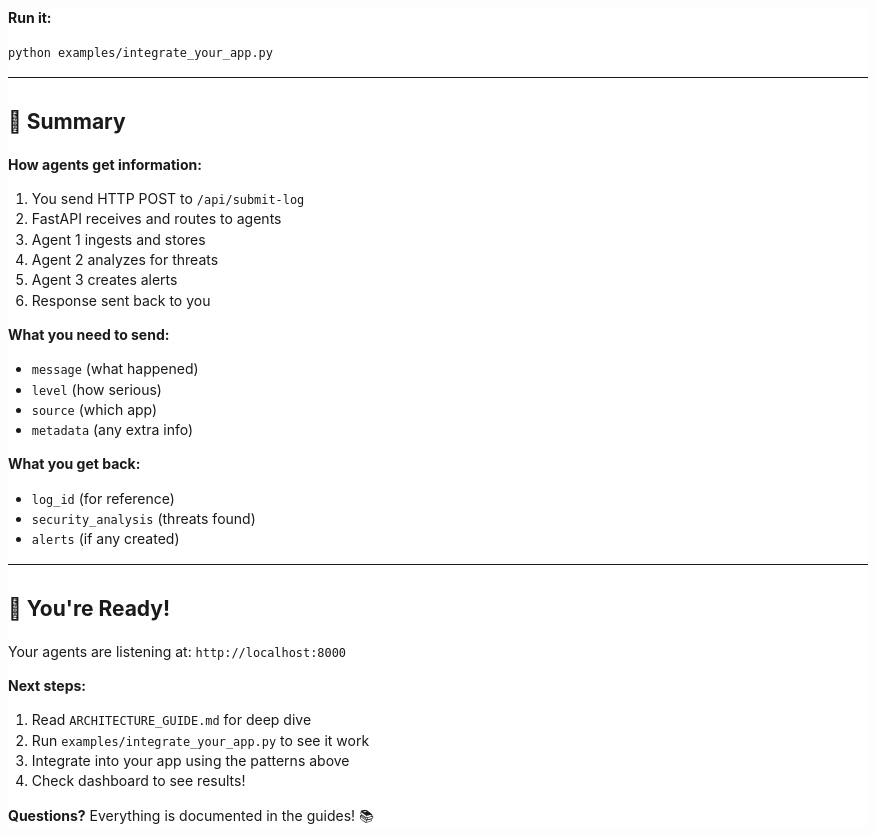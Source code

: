 **Run it:**
```bash
python examples/integrate_your_app.py
```

---

## 🎯 **Summary**

**How agents get information:**
1. You send HTTP POST to `/api/submit-log`
2. FastAPI receives and routes to agents
3. Agent 1 ingests and stores
4. Agent 2 analyzes for threats
5. Agent 3 creates alerts
6. Response sent back to you

**What you need to send:**
- `message` (what happened)
- `level` (how serious)
- `source` (which app)
- `metadata` (any extra info)

**What you get back:**
- `log_id` (for reference)
- `security_analysis` (threats found)
- `alerts` (if any created)

---

## 🎉 **You're Ready!**

Your agents are listening at: `http://localhost:8000`

**Next steps:**
1. Read `ARCHITECTURE_GUIDE.md` for deep dive
2. Run `examples/integrate_your_app.py` to see it work
3. Integrate into your app using the patterns above
4. Check dashboard to see results!

**Questions?** Everything is documented in the guides! 📚

